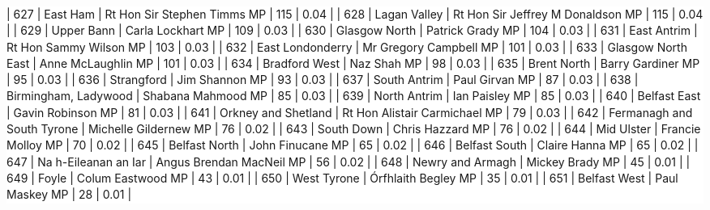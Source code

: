 | 627 | East Ham | Rt Hon Sir Stephen Timms MP | 115 | 0.04 |
| 628 | Lagan Valley | Rt Hon Sir Jeffrey M Donaldson MP | 115 | 0.04 |
| 629 | Upper Bann | Carla Lockhart MP | 109 | 0.03 |
| 630 | Glasgow North | Patrick Grady MP | 104 | 0.03 |
| 631 | East Antrim | Rt Hon Sammy Wilson MP | 103 | 0.03 |
| 632 | East Londonderry | Mr Gregory Campbell MP | 101 | 0.03 |
| 633 | Glasgow North East | Anne McLaughlin MP | 101 | 0.03 |
| 634 | Bradford West | Naz Shah MP | 98 | 0.03 |
| 635 | Brent North | Barry Gardiner MP | 95 | 0.03 |
| 636 | Strangford | Jim Shannon MP | 93 | 0.03 |
| 637 | South Antrim | Paul Girvan MP | 87 | 0.03 |
| 638 | Birmingham, Ladywood | Shabana Mahmood MP | 85 | 0.03 |
| 639 | North Antrim | Ian Paisley MP | 85 | 0.03 |
| 640 | Belfast East | Gavin Robinson MP | 81 | 0.03 |
| 641 | Orkney and Shetland | Rt Hon Alistair Carmichael MP | 79 | 0.03 |
| 642 | Fermanagh and South Tyrone | Michelle Gildernew MP | 76 | 0.02 |
| 643 | South Down | Chris Hazzard MP | 76 | 0.02 |
| 644 | Mid Ulster | Francie Molloy MP | 70 | 0.02 |
| 645 | Belfast North | John Finucane MP | 65 | 0.02 |
| 646 | Belfast South | Claire Hanna MP | 65 | 0.02 |
| 647 | Na h-Eileanan an Iar | Angus Brendan MacNeil MP | 56 | 0.02 |
| 648 | Newry and Armagh | Mickey Brady MP | 45 | 0.01 |
| 649 | Foyle | Colum Eastwood MP | 43 | 0.01 |
| 650 | West Tyrone | Órfhlaith Begley MP | 35 | 0.01 |
| 651 | Belfast West | Paul Maskey MP | 28 | 0.01 |
